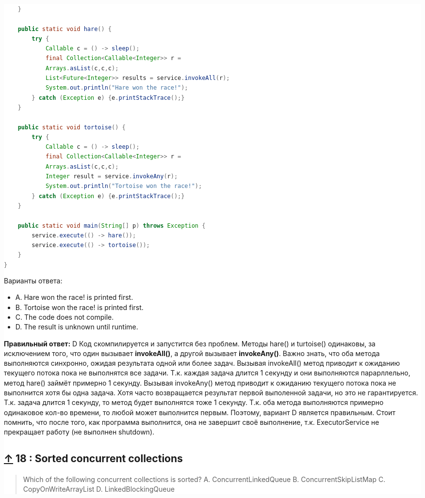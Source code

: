 ```java
    }

    public static void hare() {
        try {
            Callable c = () -> sleep();
            final Collection<Callable<Integer>> r =
            Arrays.asList(c,c,c);
            List<Future<Integer>> results = service.invokeAll(r);
            System.out.println("Hare won the race!");
        } catch (Exception e) {e.printStackTrace();}
    }

    public static void tortoise() {
        try {
            Callable c = () -> sleep();
            final Collection<Callable<Integer>> r =
            Arrays.asList(c,c,c);
            Integer result = service.invokeAny(r);
            System.out.println("Tortoise won the race!");
        } catch (Exception e) {e.printStackTrace();}
    }

    public static void main(String[] p) throws Exception {
        service.execute(() -> hare());
        service.execute(() -> tortoise());
    }
}
```
Варианты ответа:
- A. Hare won the race! is printed first.
- B. Tortoise won the race! is printed first.
- C. The code does not compile.
- D. The result is unknown until runtime.

**Правильный ответ:** D
Код скомпилируется и запустится без проблем.
Методы hare() и turtoise() одинаковы, за исключением того, что один вызывает **invokeAll()**, а другой вызывает **invokeAny()**.
Важно знать, что оба метода выполняются синхронно, ожидая результата одной или более задач.
Вызывая invokeAll() метод приводит к ожиданию текущего потока пока не выполнятся все задачи. Т.к. каждая задача длится 1 секунду и они выполняются парарллельно, метод hare() займёт примерно 1 секунду.
Вызывая invokeAny() метод приводит к ожиданию текущего потока пока не выполнится хотя бы одна задача. Хотя часто возвращается результат первой выполенной задачи, но это не гарантируется. Т.к. задача длится 1 секунду, то метод будет выполнятся тоже 1 секунду.
Т.к. оба метода выполняются примерно одинаковое кол-во времени, то любой может выполнится первым. Поэтому, вариант D является правильным.
Стоит помнить, что после того, как программа выполнится, она не завершит своё выполнение, т.к. ExecutorService не прекращает работу (не выполнен shutdown).

## [↑](#Home) <a name="ex18"></a> 18 : Sorted concurrent collections
> Which of the following concurrent collections is sorted?
A. ConcurrentLinkedQueue
B. ConcurrentSkipListMap
C. CopyOnWriteArrayList
D. LinkedBlockingQueue
